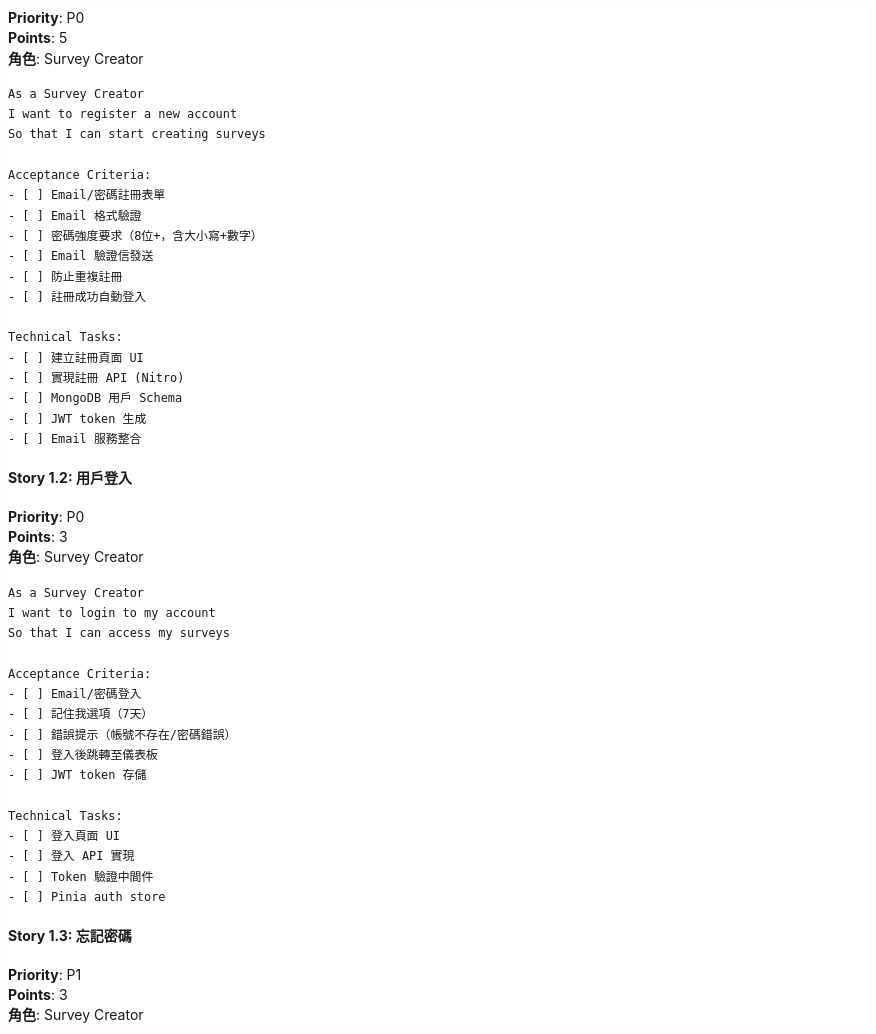 **Priority**: P0  
**Points**: 5  
**角色**: Survey Creator

```
As a Survey Creator
I want to register a new account
So that I can start creating surveys

Acceptance Criteria:
- [ ] Email/密碼註冊表單
- [ ] Email 格式驗證
- [ ] 密碼強度要求（8位+，含大小寫+數字）
- [ ] Email 驗證信發送
- [ ] 防止重複註冊
- [ ] 註冊成功自動登入

Technical Tasks:
- [ ] 建立註冊頁面 UI
- [ ] 實現註冊 API (Nitro)
- [ ] MongoDB 用戶 Schema
- [ ] JWT token 生成
- [ ] Email 服務整合
```

#### Story 1.2: 用戶登入

**Priority**: P0  
**Points**: 3  
**角色**: Survey Creator

```
As a Survey Creator
I want to login to my account
So that I can access my surveys

Acceptance Criteria:
- [ ] Email/密碼登入
- [ ] 記住我選項（7天）
- [ ] 錯誤提示（帳號不存在/密碼錯誤）
- [ ] 登入後跳轉至儀表板
- [ ] JWT token 存儲

Technical Tasks:
- [ ] 登入頁面 UI
- [ ] 登入 API 實現
- [ ] Token 驗證中間件
- [ ] Pinia auth store
```

#### Story 1.3: 忘記密碼

**Priority**: P1  
**Points**: 3  
**角色**: Survey Creator
